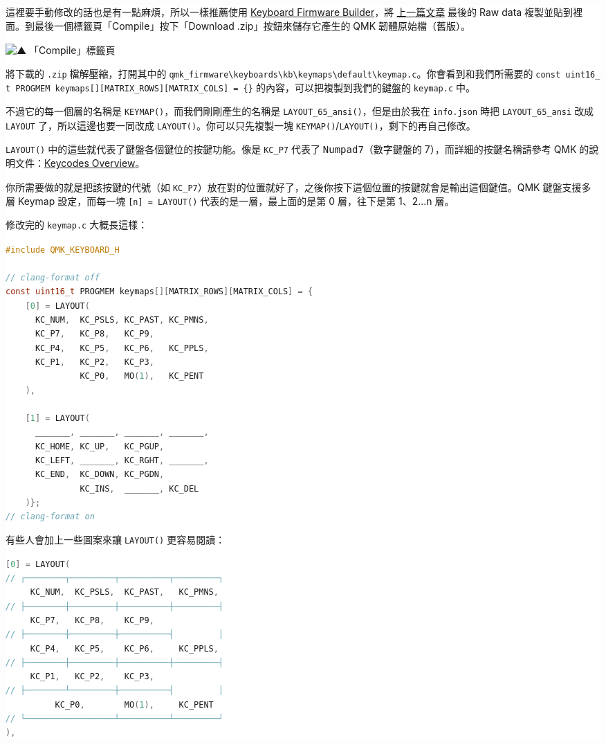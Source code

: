 這裡要手動修改的話也是有一點麻煩，所以一樣推薦使用 [Keyboard Firmware Builder](https://kbfirmware.com/)，將 [上一篇文章](/posts/diyqmkkeyboard-1/#輸出) 最後的 Raw data 複製並貼到裡面。到最後一個標籤頁「Compile」按下「Download .zip」按鈕來儲存它產生的 QMK 韌體原始檔（舊版）。

![▲ 「Compile」標籤頁](https://1.bp.blogspot.com/-IbmnNoxPZ-s/Xu4uE8BFvvI/AAAAAAAACdg/khQpXPgiygkaVn409H394FOvf9RN8C-iACK4BGAsYHg/s800/%255B11%255DKeyboard%2BFirmware%2BBuilder_Compile.png)

將下載的 `.zip` 檔解壓縮，打開其中的 `qmk_firmware\keyboards\kb\keymaps\default\keymap.c`。你會看到和我們所需要的 `const uint16_t PROGMEM keymaps[][MATRIX_ROWS][MATRIX_COLS] = {}` 的內容，可以把複製到我們的鍵盤的 `keymap.c` 中。

不過它的每一個層的名稱是 `KEYMAP()`，而我們剛剛產生的名稱是 `LAYOUT_65_ansi()`，但是由於我在 `info.json` 時把 `LAYOUT_65_ansi` 改成 `LAYOUT` 了，所以這邊也要一同改成 `LAYOUT()`。你可以只先複製一塊 `KEYMAP()`/`LAYOUT()`，剩下的再自己修改。

`LAYOUT()` 中的這些就代表了鍵盤各個鍵位的按鍵功能。像是 `KC_P7` 代表了 <kbd>Numpad7</kbd>（數字鍵盤的 7），而詳細的按鍵名稱請參考 QMK 的說明文件：[Keycodes Overview](https://docs.qmk.fm/#/keycodes?id=keycodes-overview)。

你所需要做的就是把該按鍵的代號（如 `KC_P7`）放在對的位置就好了，之後你按下這個位置的按鍵就會是輸出這個鍵值。QMK 鍵盤支援多層 Keymap 設定，而每一塊 `[n] = LAYOUT()` 代表的是一層，最上面的是第 0 層，往下是第 1、2...n 層。

修改完的 `keymap.c` 大概長這樣：
```c
#include QMK_KEYBOARD_H

// clang-format off
const uint16_t PROGMEM keymaps[][MATRIX_ROWS][MATRIX_COLS] = {
    [0] = LAYOUT(
      KC_NUM,  KC_PSLS, KC_PAST, KC_PMNS, 
      KC_P7,   KC_P8,   KC_P9, 
      KC_P4,   KC_P5,   KC_P6,   KC_PPLS, 
      KC_P1,   KC_P2,   KC_P3, 
               KC_P0,   MO(1),   KC_PENT
    ),

    [1] = LAYOUT(
      _______, _______, _______, _______, 
      KC_HOME, KC_UP,   KC_PGUP, 
      KC_LEFT, _______, KC_RGHT, _______, 
      KC_END,  KC_DOWN, KC_PGDN, 
               KC_INS,  _______, KC_DEL 
    )};
// clang-format on
```

有些人會加上一些圖案來讓 `LAYOUT()` 更容易閱讀：
```c
[0] = LAYOUT(
// ┌────────┬─────────┬──────────┬─────────┐
     KC_NUM,  KC_PSLS,  KC_PAST,   KC_PMNS, 
// ├────────┼─────────┼──────────┼─────────┤ 
     KC_P7,   KC_P8,    KC_P9,  
// ├────────┼─────────┼──────────┤         │
     KC_P4,   KC_P5,    KC_P6,     KC_PPLS, 
// ├────────┼─────────┼──────────┼─────────┤
     KC_P1,   KC_P2,    KC_P3, 
// ├────────┴─────────┼──────────┤         │
          KC_P0,        MO(1),     KC_PENT
// └──────────────────┴──────────┴─────────┘
),
```
